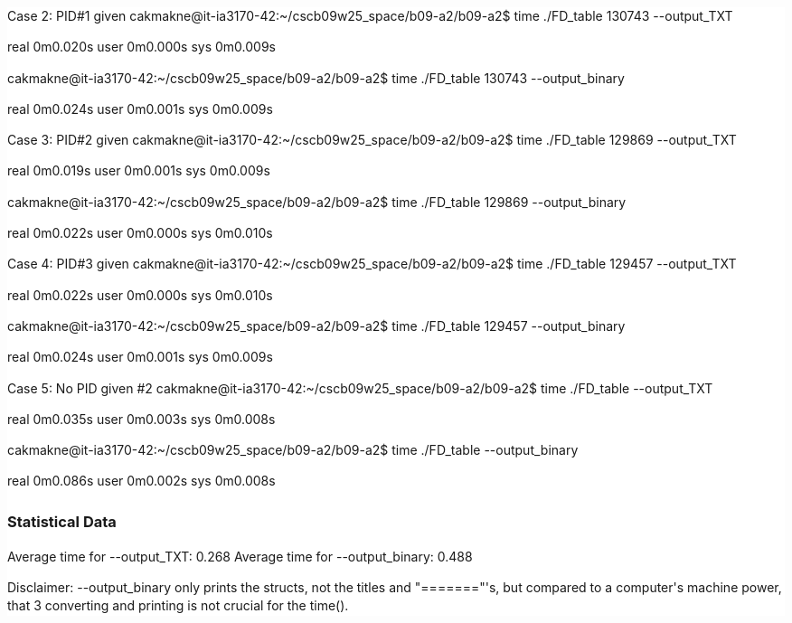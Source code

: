 Case 2: PID#1 given
cakmakne@it-ia3170-42:~/cscb09w25_space/b09-a2/b09-a2$ time ./FD_table 130743 --output_TXT

real	0m0.020s
user	0m0.000s
sys	0m0.009s

cakmakne@it-ia3170-42:~/cscb09w25_space/b09-a2/b09-a2$ time ./FD_table 130743 --output_binary

real	0m0.024s
user	0m0.001s
sys	0m0.009s

Case 3: PID#2 given
cakmakne@it-ia3170-42:~/cscb09w25_space/b09-a2/b09-a2$ time ./FD_table 129869 --output_TXT

real	0m0.019s
user	0m0.001s
sys	0m0.009s

cakmakne@it-ia3170-42:~/cscb09w25_space/b09-a2/b09-a2$ time ./FD_table 129869 --output_binary

real	0m0.022s
user	0m0.000s
sys	0m0.010s

Case 4: PID#3 given
cakmakne@it-ia3170-42:~/cscb09w25_space/b09-a2/b09-a2$ time ./FD_table 129457 --output_TXT

real	0m0.022s
user	0m0.000s
sys	0m0.010s

cakmakne@it-ia3170-42:~/cscb09w25_space/b09-a2/b09-a2$ time ./FD_table 129457 --output_binary

real	0m0.024s
user	0m0.001s
sys	0m0.009s

Case 5: No PID given #2
cakmakne@it-ia3170-42:~/cscb09w25_space/b09-a2/b09-a2$ time ./FD_table --output_TXT

real	0m0.035s
user	0m0.003s
sys	0m0.008s

cakmakne@it-ia3170-42:~/cscb09w25_space/b09-a2/b09-a2$ time ./FD_table --output_binary
 
real	0m0.086s
user	0m0.002s
sys	0m0.008s

### Statistical Data
Average time for --output_TXT: 0.268
Average time for --output_binary: 0.488

Disclaimer: --output_binary only prints the structs, not the titles and "======="'s, but compared to a computer's machine power, that 3 converting and printing is not crucial for the time().
